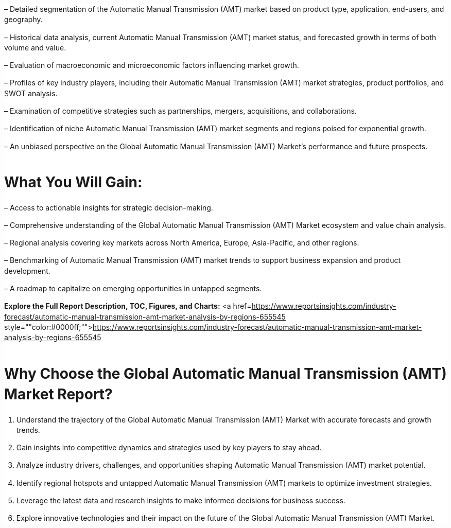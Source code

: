 – Detailed segmentation of the Automatic Manual Transmission (AMT) market based on product type, application, end-users, and geography.

– Historical data analysis, current Automatic Manual Transmission (AMT) market status, and forecasted growth in terms of both volume and value.

– Evaluation of macroeconomic and microeconomic factors influencing market growth.

– Profiles of key industry players, including their Automatic Manual Transmission (AMT) market strategies, product portfolios, and SWOT analysis.

– Examination of competitive strategies such as partnerships, mergers, acquisitions, and collaborations.

– Identification of niche Automatic Manual Transmission (AMT) market segments and regions poised for exponential growth.

– An unbiased perspective on the Global Automatic Manual Transmission (AMT) Market’s performance and future prospects.

# <strong>What You Will Gain:</strong>

– Access to actionable insights for strategic decision-making.

– Comprehensive understanding of the Global Automatic Manual Transmission (AMT) Market ecosystem and value chain analysis.

– Regional analysis covering key markets across North America, Europe, Asia-Pacific, and other regions.

– Benchmarking of Automatic Manual Transmission (AMT) market trends to support business expansion and product development.

– A roadmap to capitalize on emerging opportunities in untapped segments.

<strong>Explore the Full Report Description, TOC, Figures, and Charts:</strong>
<a href=https://www.reportsinsights.com/industry-forecast/automatic-manual-transmission-amt-market-analysis-by-regions-655545 style=""color:#0000ff;"">https://www.reportsinsights.com/industry-forecast/automatic-manual-transmission-amt-market-analysis-by-regions-655545</a>

# <strong>Why Choose the Global Automatic Manual Transmission (AMT) Market Report?</strong>

1. Understand the trajectory of the Global Automatic Manual Transmission (AMT) Market with accurate forecasts and growth trends.

2. Gain insights into competitive dynamics and strategies used by key players to stay ahead.

3. Analyze industry drivers, challenges, and opportunities shaping Automatic Manual Transmission (AMT) market potential.

4. Identify regional hotspots and untapped Automatic Manual Transmission (AMT) markets to optimize investment strategies.

5. Leverage the latest data and research insights to make informed decisions for business success.

6. Explore innovative technologies and their impact on the future of the Global Automatic Manual Transmission (AMT) Market.
